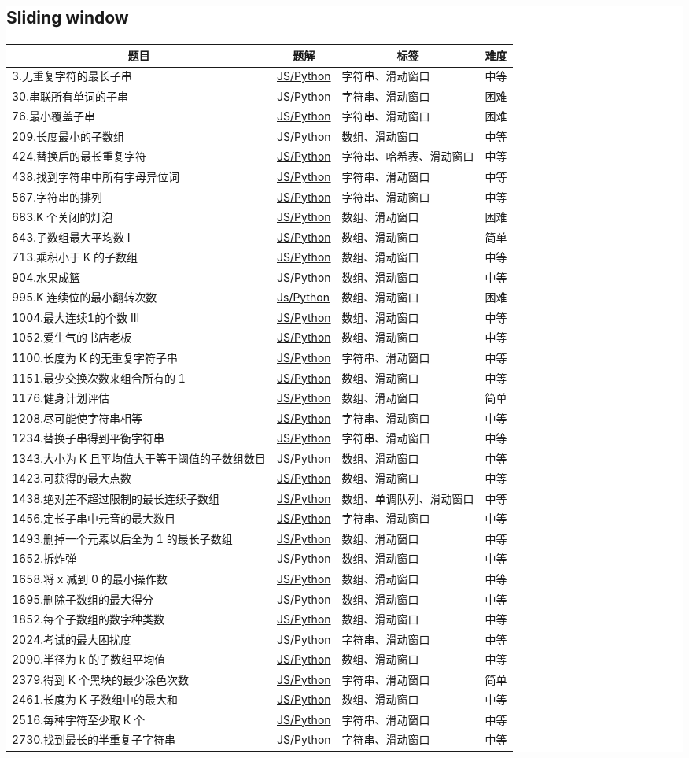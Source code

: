 ## Sliding window

| 题目 | 题解 | 标签 | 难度 |
|	--- |	--- | --- | --- |
|	3.无重复字符的最长子串 | [JS/Python](https://github.com/donnapersonal/solve_lc/blob/main/Sliding%20Window/0003.longest_substring_without_repeating_characters.md) | 字符串、滑动窗口 | 中等 |
|	30.串联所有单词的子串 | [JS/Python](https://github.com/donnapersonal/solve_lc/blob/main/Sliding%20Window/0030.substring_with_concatenation_of_all_words.md) | 字符串、滑动窗口 | 困难 |
|	76.最小覆盖子串 | [JS/Python](https://github.com/donnapersonal/solve_lc/blob/main/Sliding%20Window/0076.minimum_window_substring.md) | 字符串、滑动窗口 | 困难 |
|	209.长度最小的子数组 | [JS/Python](https://github.com/donnapersonal/solve_lc/blob/main/Sliding%20Window/0209.minimum_size_subarray_sum.md) | 数组、滑动窗口 | 中等 |
|	424.替换后的最长重复字符 | [JS/Python](https://github.com/donnapersonal/solve_lc/blob/main/Sliding%20Window/0424.longest_repeating_character_replacement.md) | 字符串、哈希表、滑动窗口 | 中等 |
|	438.找到字符串中所有字母异位词 | [JS/Python](https://github.com/donnapersonal/solve_lc/blob/main/Sliding%20Window/0438.find_all_anagrams_in_a_string.md) | 字符串、滑动窗口 | 中等 |
|	567.字符串的排列 | [JS/Python](https://github.com/donnapersonal/solve_lc/blob/main/Sliding%20Window/0567.permutation_in_string.md) | 字符串、滑动窗口 | 中等 |
|	683.K 个关闭的灯泡 | [JS/Python](https://github.com/donnapersonal/solve_lc/blob/main/Sliding%20Window/0683.k_empty_slots.md) | 数组、滑动窗口 | 困难 |
|	643.子数组最大平均数 I | [JS/Python](https://github.com/donnapersonal/solve_lc/blob/main/Sliding%20Window/0643.maximum_average_subarray_I.md) | 数组、滑动窗口 | 简单 |
|	713.乘积小于 K 的子数组 | [JS/Python](https://github.com/donnapersonal/solve_lc/blob/main/Sliding%20Window/0713.subarray_product_less_than_K.md) | 数组、滑动窗口 | 中等 |
|	904.水果成篮 | [JS/Python](https://github.com/donnapersonal/solve_lc/blob/main/Sliding%20Window/0904.fruit_into_baskets.md) | 数组、滑动窗口 | 中等 |
|	995.K 连续位的最小翻转次数 | [Js/Python](https://github.com/donnapersonal/solve_lc/blob/main/Sliding%20Window/0995.minimum_number_of_K_consecutive_bit_flips.md) | 数组、滑动窗口 | 困难 |
|	1004.最大连续1的个数 III | [JS/Python](https://github.com/donnapersonal/solve_lc/blob/main/Sliding%20Window/1004.max_consecutive_ones_III.md) | 数组、滑动窗口 | 中等 |
|	1052.爱生气的书店老板 | [JS/Python](https://github.com/donnapersonal/solve_lc/blob/main/Sliding%20Window/1052.grumpy_bookstore_owner.md) | 数组、滑动窗口 | 中等 |
|	1100.长度为 K 的无重复字符子串 | [JS/Python](https://github.com/donnapersonal/solve_lc/blob/main/Sliding%20Window/1100.find_K-Length_substrings_with_no_repeated_characters.md) | 字符串、滑动窗口 | 中等 |
|	1151.最少交换次数来组合所有的 1 | [JS/Python](https://github.com/donnapersonal/solve_lc/blob/main/Sliding%20Window/1151.minimum_swaps_to_group_all_1's_together.md) | 数组、滑动窗口 | 中等 |
|	1176.健身计划评估 | [JS/Python](https://github.com/donnapersonal/solve_lc/blob/main/Sliding%20Window/1176.diet_plan_performance.md) | 数组、滑动窗口 | 简单 |
|	1208.尽可能使字符串相等 | [JS/Python](https://github.com/donnapersonal/solve_lc/blob/main/Sliding%20Window/1208.get_equal_substrings_within_budget.md) | 字符串、滑动窗口 | 中等 |
|	1234.替换子串得到平衡字符串 | [JS/Python](https://github.com/donnapersonal/solve_lc/blob/main/Sliding%20Window/1234.replace_the_substring_for_balanced_string.md) | 字符串、滑动窗口 | 中等 |
|	1343.大小为 K 且平均值大于等于阈值的子数组数目 | [JS/Python](https://github.com/donnapersonal/solve_lc/blob/main/Sliding%20Window/1343.number_of_sub-arrays_of_size_K_and_average_greater_than_or_equal_to_threshold.md) | 数组、滑动窗口 | 中等 |
|	1423.可获得的最大点数 | [JS/Python](https://github.com/donnapersonal/solve_lc/blob/main/Sliding%20Window/1423.maximum%20_points_you_can_obtain_from_cards.md) | 数组、滑动窗口 | 中等 |
|	1438.绝对差不超过限制的最长连续子数组 | [JS/Python](https://github.com/donnapersonal/solve_lc/blob/main/Sliding%20Window/1438.longest_continuous_subarray_with_absolute_diff_less_than_or_equal_to_limit.md) | 数组、单调队列、滑动窗口 | 中等 |
| 1456.定长子串中元音的最大数目 | [JS/Python](https://github.com/donnapersonal/solve_lc/blob/main/Sliding%20Window/1456.maximum_number_of_vowels_in_a_substring_of_given_length.md) | 字符串、滑动窗口 | 中等 |
|	1493.删掉一个元素以后全为 1 的最长子数组 | [JS/Python](https://github.com/donnapersonal/solve_lc/blob/main/Sliding%20Window/1493.longest_subarray_of_1's_after_deleting_one_element.md) | 数组、滑动窗口 | 中等 |
|	1652.拆炸弹 | [JS/Python](https://github.com/donnapersonal/solve_lc/blob/main/Sliding%20Window/1652.defuse_the_bomb.md) | 数组、滑动窗口 | 中等 |
|	1658.将 x 减到 0 的最小操作数 | [JS/Python](https://github.com/donnapersonal/solve_lc/blob/main/Sliding%20Window/1658.minimum_operations_to_reduce_X_to_zero.md) | 数组、滑动窗口 | 中等 |
|	1695.删除子数组的最大得分 | [JS/Python](https://github.com/donnapersonal/solve_lc/blob/main/Sliding%20Window/1695.maximum_erasure_value.md) | 数组、滑动窗口 | 中等 |
|	1852.每个子数组的数字种类数 | [JS/Python](https://github.com/donnapersonal/solve_lc/blob/main/Sliding%20Window/1852.distinct_numbers_in_each_subarray.md) | 数组、滑动窗口 | 中等 |
|	2024.考试的最大困扰度 | [JS/Python](https://github.com/donnapersonal/solve_lc/blob/main/Sliding%20Window/2024.maximize_the_confusion_of_an_exam.md) | 字符串、滑动窗口 | 中等 |
|	2090.半径为 k 的子数组平均值 | [JS/Python](https://github.com/donnapersonal/solve_lc/blob/main/Sliding%20Window/2090.K_radius_subarray_averages.md) | 数组、滑动窗口 | 中等 |
|	2379.得到 K 个黑块的最少涂色次数 | [JS/Python](https://github.com/donnapersonal/solve_lc/blob/main/Sliding%20Window/2379.minimum_recolors_to_get_K_consecutive_black_blocks.md) | 字符串、滑动窗口 | 简单 |
|	2461.长度为 K 子数组中的最大和 | [JS/Python](https://github.com/donnapersonal/solve_lc/blob/main/Sliding%20Window/2461.maximum_sum_of_distinct_subarray_with_length_K.md) | 数组、滑动窗口 | 中等 |
|	2516.每种字符至少取 K 个 | [JS/Python](https://github.com/donnapersonal/solve_lc/blob/main/Sliding%20Window/2516.take_K_of_each_characte_from_left_and_right.md) | 字符串、滑动窗口 | 中等 |
|	2730.找到最长的半重复子字符串 | [JS/Python](https://github.com/donnapersonal/solve_lc/blob/main/Sliding%20Window/2730.find_the_longes_Semi-Repetitive_substring.md) | 字符串、滑动窗口 | 中等 |